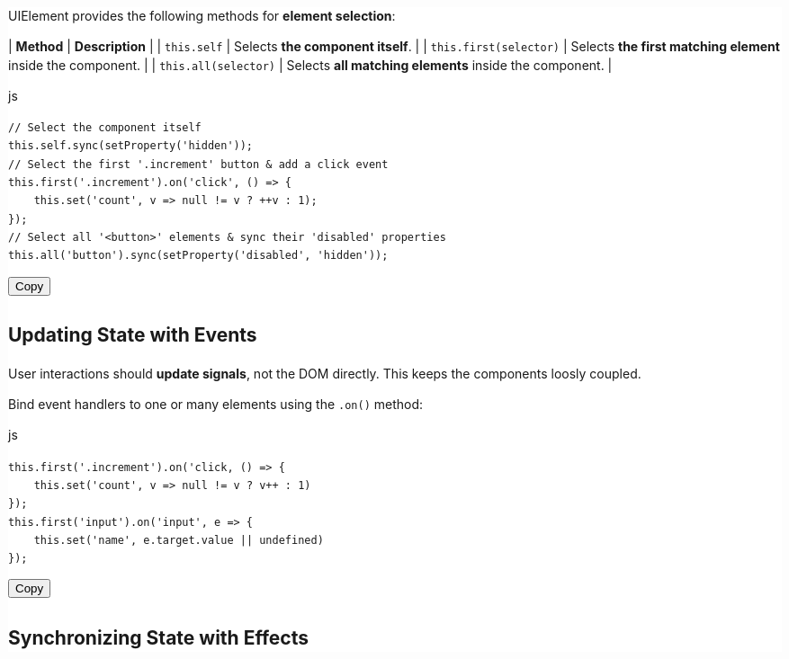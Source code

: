 UIElement provides the following methods for **element selection**:

| **Method**             | **Description** |
| `this.self`            | Selects **the component itself**. |
| `this.first(selector)` | Selects **the first matching element** inside the component. |
| `this.all(selector)`   | Selects **all matching elements** inside the component. |

<code-block language="js" copy-success="Copied!" copy-error="Error trying to copy to clipboard!">
<p class="meta"><span class="language">js</span></p>
<pre class="language-js"><code>// Select the component itself
this.self.sync(setProperty('hidden')); 
// Select the first '.increment' button & add a click event
this.first('.increment').on('click', () =&gt; {
	this.set('count', v =&gt; null != v ? ++v : 1);
});
// Select all '&lt;button&gt;' elements & sync their 'disabled' properties
this.all('button').sync(setProperty('disabled', 'hidden'));</code></pre>
<input-button class="copy">
<button type="button" class="secondary small">Copy</button>
</input-button>
</code-block>

</section>

<section>

## Updating State with Events

User interactions should **update signals**, not the DOM directly. This keeps the components loosly coupled.

Bind event handlers to one or many elements using the `.on()` method:

<code-block language="js" copy-success="Copied!" copy-error="Error trying to copy to clipboard!">
<p class="meta"><span class="language">js</span></p>
<pre class="language-js"><code>this.first('.increment').on('click, () =&gt; {
	this.set('count', v =&gt; null != v ? v++ : 1)
});
this.first('input').on('input', e =&gt; {
	this.set('name', e.target.value || undefined)
});</code></pre>
<input-button class="copy">
<button type="button" class="secondary small">Copy</button>
</input-button>
</code-block>

</section>

<section>

## Synchronizing State with Effects
